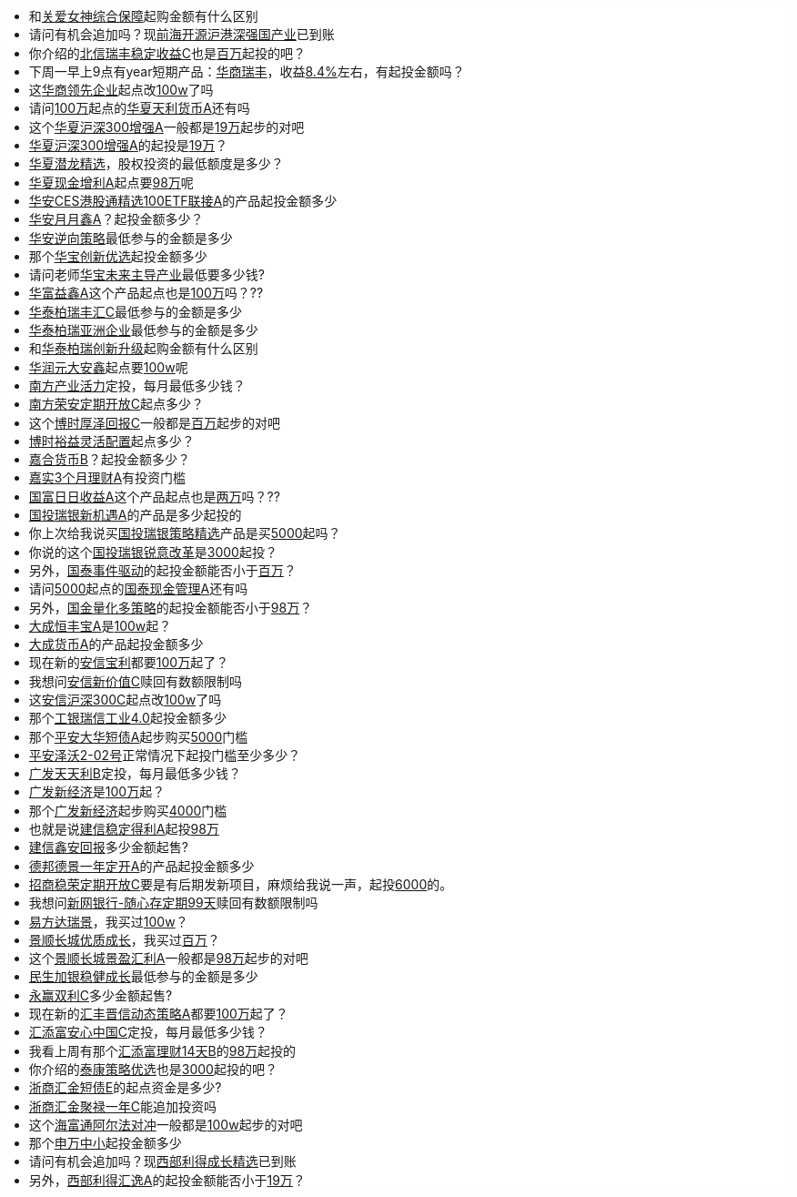 - 和[关爱女神综合保障](product)起购金额有什么区别
- 请问有机会追加吗？现[前海开源沪港深强国产业](product)已到账
- 你介绍的[北信瑞丰稳定收益C](product)也是[百万](amount)起投的吧？
- 下周一早上9点有year短期产品：[华商瑞丰](product)，收益[8.4%](return)左右，有起投金额吗？
- 这[华商领先企业](product)起点改[100w](amount)了吗
- 请问[100万](amount)起点的[华夏天利货币A](product)还有吗
- 这个[华夏沪深300增强A](product)一般都是[19万](amount)起步的对吧
- [华夏沪深300增强A](product)的起投是[19万](amount)？
- [华夏潜龙精选](product)，股权投资的最低额度是多少？
- [华夏现金增利A](product)起点要[98万](amount)呢
- [华安CES港股通精选100ETF联接A](product)的产品起投金额多少
- [华安月月鑫A](product)？起投金额多少？
- [华安逆向策略](product)最低参与的金额是多少
- 那个[华宝创新优选](product)起投金额多少
- 请问老师[华宝未来主导产业](product)最低要多少钱?
- [华富益鑫A](product)这个产品起点也是[100万](amount)吗？??
- [华泰柏瑞丰汇C](product)最低参与的金额是多少
- [华泰柏瑞亚洲企业](product)最低参与的金额是多少
- 和[华泰柏瑞创新升级](product)起购金额有什么区别
- [华润元大安鑫](product)起点要[100w](amount)呢
- [南方产业活力](product)定投，每月最低多少钱？
- [南方荣安定期开放C](product)起点多少？
- 这个[博时厚泽回报C](product)一般都是[百万](amount)起步的对吧
- [博时裕益灵活配置](product)起点多少？
- [嘉合货币B](product)？起投金额多少？
- [嘉实3个月理财A](product)有投资门槛
- [国富日日收益A](product)这个产品起点也是[两万](amount)吗？??
- [国投瑞银新机遇A](product)的产品是多少起投的
- 你上次给我说买[国投瑞银策略精选](product)产品是买[5000](amount)起吗？
- 你说的这个[国投瑞银锐意改革](product)是[3000](amount)起投？
- 另外，[国泰事件驱动](product)的起投金额能否小于[百万](amount)？
- 请问[5000](amount)起点的[国泰现金管理A](product)还有吗
- 另外，[国金量化多策略](product)的起投金额能否小于[98万](amount)？
- [大成恒丰宝A](product)是[100w](amount)起？
- [大成货币A](product)的产品起投金额多少
- 现在新的[安信宝利](product)都要[100万](amount)起了？
- 我想问[安信新价值C](product)赎回有数额限制吗
- 这[安信沪深300C](product)起点改[100w](amount)了吗
- 那个[工银瑞信工业4.0](product)起投金额多少
- 那个[平安大华短债A](product)起步购买[5000](amount)门槛
- [平安泽沃2-02号](product)正常情况下起投门槛至少多少？
- [广发天天利B](product)定投，每月最低多少钱？
- [广发新经济](product)是[100万](amount)起？
- 那个[广发新经济](product)起步购买[4000](amount)门槛
- 也就是说[建信稳定得利A](product)起投[98万](amount)
- [建信鑫安回报](product)多少金额起售?
- [德邦德景一年定开A](product)的产品起投金额多少
- [招商稳荣定期开放C](product)要是有后期发新项目，麻烦给我说一声，起投[6000](amount)的。
- 我想问[新网银行-随心存定期99天](product)赎回有数额限制吗
- [易方达瑞景](product)，我买过[100w](amount)？
- [景顺长城优质成长](product)，我买过[百万](amount)？
- 这个[景顺长城景盈汇利A](product)一般都是[98万](amount)起步的对吧
- [民生加银稳健成长](product)最低参与的金额是多少
- [永赢双利C](product)多少金额起售?
- 现在新的[汇丰晋信动态策略A](product)都要[100万](amount)起了？
- [汇添富安心中国C](product)定投，每月最低多少钱？
- 我看上周有那个[汇添富理财14天B](product)的[98万](amount)起投的
- 你介绍的[泰康策略优选](product)也是[3000](amount)起投的吧？
- [浙商汇金短债E](product)的起点资金是多少?
- [浙商汇金聚禄一年C](product)能追加投资吗
- 这个[海富通阿尔法对冲](product)一般都是[100w](amount)起步的对吧
- 那个[申万中小](product)起投金额多少
- 请问有机会追加吗？现[西部利得成长精选](product)已到账
- 另外，[西部利得汇逸A](product)的起投金额能否小于[19万](amount)？